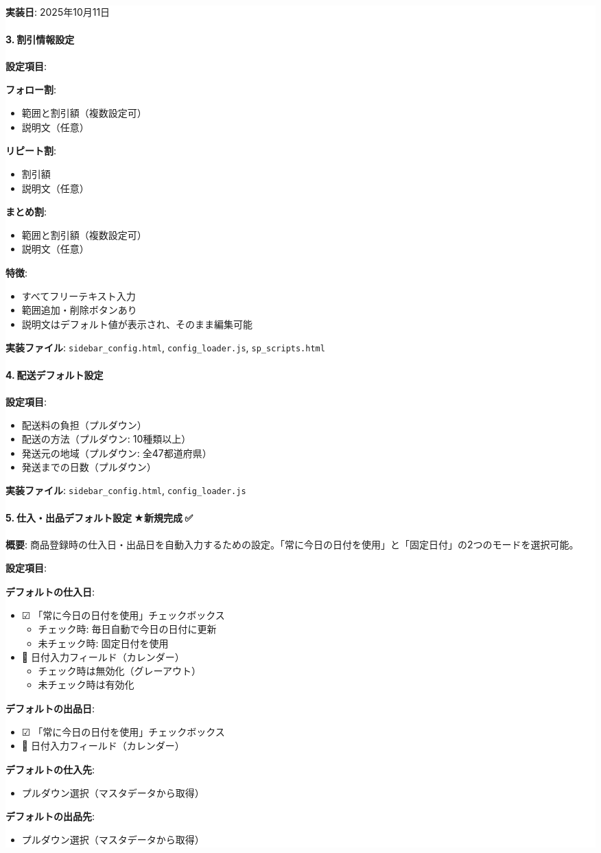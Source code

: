 **実装日**: 2025年10月11日

#### 3. 割引情報設定

**設定項目**:

**フォロー割**:
- 範囲と割引額（複数設定可）
- 説明文（任意）

**リピート割**:
- 割引額
- 説明文（任意）

**まとめ割**:
- 範囲と割引額（複数設定可）
- 説明文（任意）

**特徴**:
- すべてフリーテキスト入力
- 範囲追加・削除ボタンあり
- 説明文はデフォルト値が表示され、そのまま編集可能

**実装ファイル**: `sidebar_config.html`, `config_loader.js`, `sp_scripts.html`

#### 4. 配送デフォルト設定

**設定項目**:
- 配送料の負担（プルダウン）
- 配送の方法（プルダウン: 10種類以上）
- 発送元の地域（プルダウン: 全47都道府県）
- 発送までの日数（プルダウン）

**実装ファイル**: `sidebar_config.html`, `config_loader.js`

#### 5. 仕入・出品デフォルト設定 ★新規完成 ✅

**概要**:
商品登録時の仕入日・出品日を自動入力するための設定。「常に今日の日付を使用」と「固定日付」の2つのモードを選択可能。

**設定項目**:

**デフォルトの仕入日**:
- ☑ 「常に今日の日付を使用」チェックボックス
  - チェック時: 毎日自動で今日の日付に更新
  - 未チェック時: 固定日付を使用
- 📅 日付入力フィールド（カレンダー）
  - チェック時は無効化（グレーアウト）
  - 未チェック時は有効化

**デフォルトの出品日**:
- ☑ 「常に今日の日付を使用」チェックボックス
- 📅 日付入力フィールド（カレンダー）

**デフォルトの仕入先**:
- プルダウン選択（マスタデータから取得）

**デフォルトの出品先**:
- プルダウン選択（マスタデータから取得）
